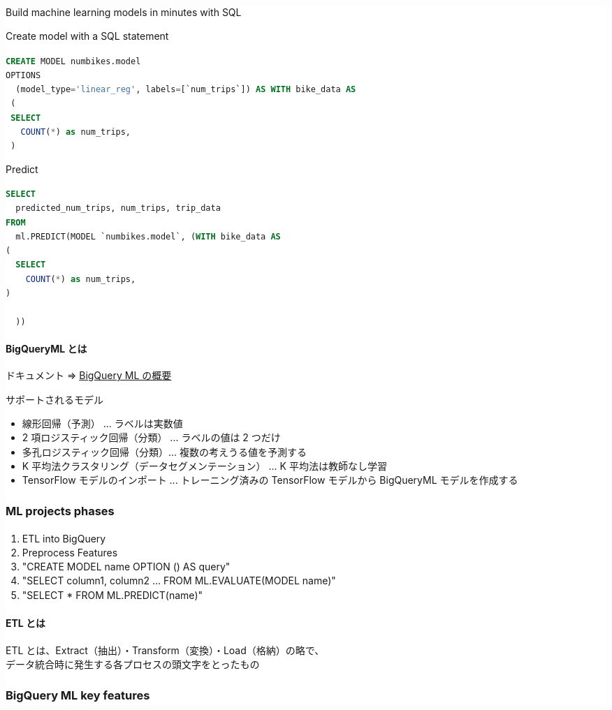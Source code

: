 Build machine learning models in minutes with SQL

Create model with a SQL statement

```sql
CREATE MODEL numbikes.model
OPTIONS
  (model_type='linear_reg', labels=[`num_trips`]) AS WITH bike_data AS
 (
 SELECT
   COUNT(*) as num_trips,
 )
```

Predict

```sql
SELECT
  predicted_num_trips, num_trips, trip_data
FROM
  ml.PREDICT(MODEL `numbikes.model`, (WITH bike_data AS
(
  SELECT
    COUNT(*) as num_trips,
)

  ))
```

#### BigQueryML とは

ドキュメント => [BigQuery ML の概要](https://cloud.google.com/bigquery-ml/docs/bigqueryml-intro?hl=ja)

サポートされるモデル

- 線形回帰（予測） ... ラベルは実数値
- 2 項ロジスティック回帰（分類） ... ラベルの値は 2 つだけ
- 多孔ロジスティック回帰（分類）... 複数の考えうる値を予測する
- K 平均法クラスタリング（データセグメンテーション） ... K 平均法は教師なし学習
- TensorFlow モデルのインポート ... トレーニング済みの TensorFlow モデルから BigQueryML モデルを作成する

### ML projects phases

1. ETL into BigQuery
2. Preprocess Features
3. "CREATE MODEL name OPTION () AS query"
4. "SELECT column1, column2 ... FROM ML.EVALUATE(MODEL name)"
5. "SELECT \* FROM ML.PREDICT(name)"

#### ETL とは

ETL とは、Extract（抽出）・Transform（変換）・Load（格納）の略で、\
データ統合時に発生する各プロセスの頭文字をとったもの

### BigQuery ML key features
